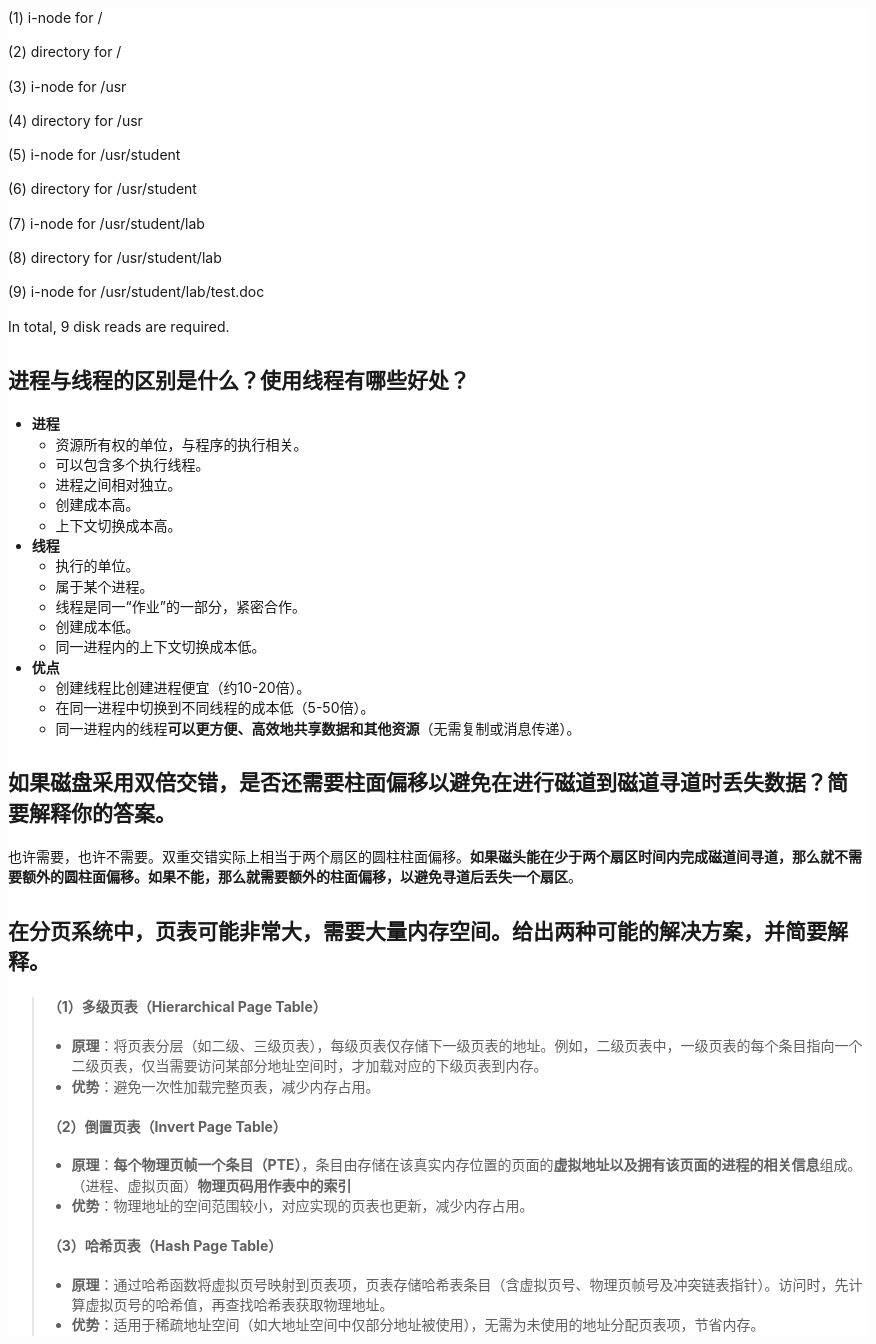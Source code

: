 (1)  i-node for /

(2)  directory for /

(3)  i-node for /usr

(4)  directory for /usr

(5)  i-node for /usr/student

(6)  directory for /usr/student

(7)  i-node for /usr/student/lab

(8)  directory for /usr/student/lab

(9)  i-node for /usr/student/lab/test.doc

In total, 9 disk reads are required.





## 进程与线程的区别是什么？使用线程有哪些好处？

- **进程**
  - 资源所有权的单位，与程序的执行相关。
  - 可以包含多个执行线程。
  - 进程之间相对独立。
  - 创建成本高。
  - 上下文切换成本高。
- **线程**
  - 执行的单位。
  - 属于某个进程。
  - 线程是同一“作业”的一部分，紧密合作。
  - 创建成本低。
  - 同一进程内的上下文切换成本低。
- **优点**
  - 创建线程比创建进程便宜（约10-20倍）。
  - 在同一进程中切换到不同线程的成本低（5-50倍）。
  - 同一进程内的线程**可以更方便、高效地共享数据和其他资源**（无需复制或消息传递）。



## 如果磁盘采用双倍交错，是否还需要柱面偏移以避免在进行磁道到磁道寻道时丢失数据？简要解释你的答案。

也许需要，也许不需要。双重交错实际上相当于两个扇区的圆柱柱面偏移。**如果磁头能在少于两个扇区时间内完成磁道间寻道，那么就不需要额外的圆柱面偏移。如果不能，那么就需要额外的柱面偏移，以避免寻道后丢失一个扇区**。





## 在分页系统中，页表可能非常大，需要大量内存空间。给出两种可能的解决方案，并简要解释。

> #### （1）**多级页表（Hierarchical Page Table）**
>
> - **原理**：将页表分层（如二级、三级页表），每级页表仅存储下一级页表的地址。例如，二级页表中，一级页表的每个条目指向一个二级页表，仅当需要访问某部分地址空间时，才加载对应的下级页表到内存。
> - **优势**：避免一次性加载完整页表，减少内存占用。
>
> #### （2）倒置页表（Invert Page Table）
>
> - **原理**：**每个物理页帧一个条目（PTE）**，条目由存储在该真实内存位置的页面的**虚拟地址以及拥有该页面的进程的相关信息**组成。（进程、虚拟页面）**物理页码用作表中的索引**
> - **优势**：物理地址的空间范围较小，对应实现的页表也更新，减少内存占用。
>
> #### （3）**哈希页表（Hash Page Table）**
>
> - **原理**：通过哈希函数将虚拟页号映射到页表项，页表存储哈希表条目（含虚拟页号、物理页帧号及冲突链表指针）。访问时，先计算虚拟页号的哈希值，再查找哈希表获取物理地址。
> - **优势**：适用于稀疏地址空间（如大地址空间中仅部分地址被使用），无需为未使用的地址分配页表项，节省内存。
